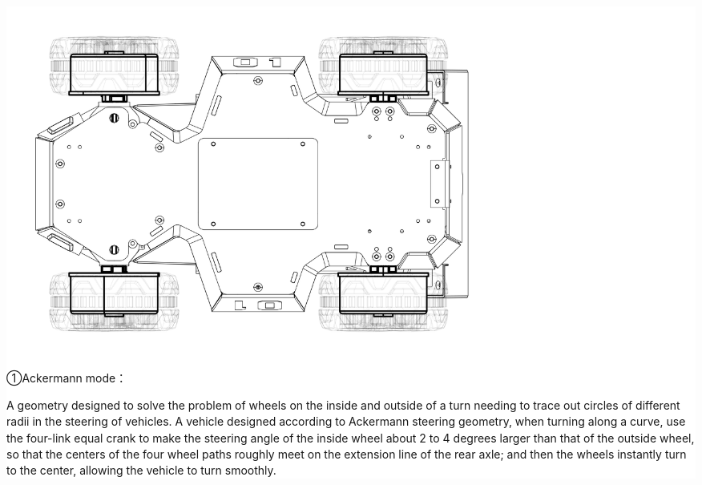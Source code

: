 <img src="LIMO_image_EN/四轮毂电机.svg" style="zoom:60%;" />

①Ackermann mode：

A geometry designed to solve the problem of wheels on the inside and outside of a turn needing to trace out circles of different radii in the steering of vehicles. A vehicle designed according to Ackermann steering geometry, when turning along a curve, use the four-link equal crank to make the steering angle of the inside wheel about 2 to 4 degrees larger than that of the outside wheel, so that the centers of the four wheel paths roughly meet on the extension line of the rear axle; and then the wheels instantly turn to the center, allowing the vehicle to turn smoothly.
